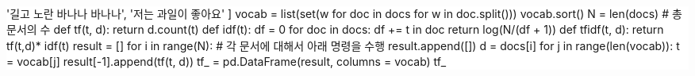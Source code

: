 <span id="cb16-4"><a href="#cb16-4" aria-hidden="true" tabindex="-1"></a>  <span class="st">&#39;길고 노란 바나나 바나나&#39;</span>,</span>
<span id="cb16-5"><a href="#cb16-5" aria-hidden="true" tabindex="-1"></a>  <span class="st">&#39;저는 과일이 좋아요&#39;</span></span>
<span id="cb16-6"><a href="#cb16-6" aria-hidden="true" tabindex="-1"></a>] </span>
<span id="cb16-7"><a href="#cb16-7" aria-hidden="true" tabindex="-1"></a>vocab <span class="op">=</span> <span class="bu">list</span>(<span class="bu">set</span>(w <span class="cf">for</span> doc <span class="kw">in</span> docs <span class="cf">for</span> w <span class="kw">in</span> doc.split()))</span>
<span id="cb16-8"><a href="#cb16-8" aria-hidden="true" tabindex="-1"></a>vocab.sort()</span>
<span id="cb16-9"><a href="#cb16-9" aria-hidden="true" tabindex="-1"></a></span>
<span id="cb16-10"><a href="#cb16-10" aria-hidden="true" tabindex="-1"></a>N <span class="op">=</span> <span class="bu">len</span>(docs) <span class="co"># 총 문서의 수</span></span>
<span id="cb16-11"><a href="#cb16-11" aria-hidden="true" tabindex="-1"></a></span>
<span id="cb16-12"><a href="#cb16-12" aria-hidden="true" tabindex="-1"></a><span class="kw">def</span> tf(t, d):</span>
<span id="cb16-13"><a href="#cb16-13" aria-hidden="true" tabindex="-1"></a>    <span class="cf">return</span> d.count(t)</span>
<span id="cb16-14"><a href="#cb16-14" aria-hidden="true" tabindex="-1"></a></span>
<span id="cb16-15"><a href="#cb16-15" aria-hidden="true" tabindex="-1"></a><span class="kw">def</span> idf(t):</span>
<span id="cb16-16"><a href="#cb16-16" aria-hidden="true" tabindex="-1"></a>    df <span class="op">=</span> <span class="dv">0</span></span>
<span id="cb16-17"><a href="#cb16-17" aria-hidden="true" tabindex="-1"></a>    <span class="cf">for</span> doc <span class="kw">in</span> docs:</span>
<span id="cb16-18"><a href="#cb16-18" aria-hidden="true" tabindex="-1"></a>        df <span class="op">+=</span> t <span class="kw">in</span> doc</span>
<span id="cb16-19"><a href="#cb16-19" aria-hidden="true" tabindex="-1"></a>    <span class="cf">return</span> log(N<span class="op">/</span>(df <span class="op">+</span> <span class="dv">1</span>))</span>
<span id="cb16-20"><a href="#cb16-20" aria-hidden="true" tabindex="-1"></a></span>
<span id="cb16-21"><a href="#cb16-21" aria-hidden="true" tabindex="-1"></a><span class="kw">def</span> tfidf(t, d):</span>
<span id="cb16-22"><a href="#cb16-22" aria-hidden="true" tabindex="-1"></a>    <span class="cf">return</span> tf(t,d)<span class="op">*</span> idf(t)</span>
<span id="cb16-23"><a href="#cb16-23" aria-hidden="true" tabindex="-1"></a></span>
<span id="cb16-24"><a href="#cb16-24" aria-hidden="true" tabindex="-1"></a>result <span class="op">=</span> []</span>
<span id="cb16-25"><a href="#cb16-25" aria-hidden="true" tabindex="-1"></a></span>
<span id="cb16-26"><a href="#cb16-26" aria-hidden="true" tabindex="-1"></a><span class="cf">for</span> i <span class="kw">in</span> <span class="bu">range</span>(N): <span class="co"># 각 문서에 대해서 아래 명령을 수행</span></span>
<span id="cb16-27"><a href="#cb16-27" aria-hidden="true" tabindex="-1"></a>    result.append([])</span>
<span id="cb16-28"><a href="#cb16-28" aria-hidden="true" tabindex="-1"></a>    d <span class="op">=</span> docs[i]</span>
<span id="cb16-29"><a href="#cb16-29" aria-hidden="true" tabindex="-1"></a>    <span class="cf">for</span> j <span class="kw">in</span> <span class="bu">range</span>(<span class="bu">len</span>(vocab)):</span>
<span id="cb16-30"><a href="#cb16-30" aria-hidden="true" tabindex="-1"></a>        t <span class="op">=</span> vocab[j]        </span>
<span id="cb16-31"><a href="#cb16-31" aria-hidden="true" tabindex="-1"></a>        result[<span class="op">-</span><span class="dv">1</span>].append(tf(t, d))</span>
<span id="cb16-32"><a href="#cb16-32" aria-hidden="true" tabindex="-1"></a></span>
<span id="cb16-33"><a href="#cb16-33" aria-hidden="true" tabindex="-1"></a>tf_ <span class="op">=</span> pd.DataFrame(result, columns <span class="op">=</span> vocab)</span>
<span id="cb16-34"><a href="#cb16-34" aria-hidden="true" tabindex="-1"></a>tf_</span></code></pre></div>
<div class="output execute_result" data-execution_count="18">
<div>
<style scoped>
    .dataframe tbody tr th:only-of-type {
        vertical-align: middle;
    }